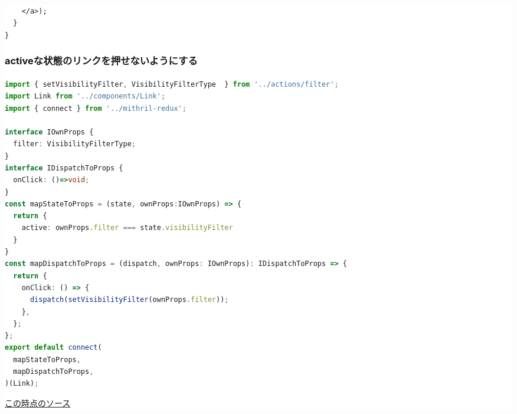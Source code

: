 ```ts:src/components/Link.tsx
    </a>);
  }
}
```

### activeな状態のリンクを押せないようにする

```ts:src/containers/FilterLink.ts
import { setVisibilityFilter, VisibilityFilterType  } from '../actions/filter';
import Link from '../components/Link';
import { connect } from '../mithril-redux';

interface IOwnProps {
  filter: VisibilityFilterType;
}
interface IDispatchToProps {
  onClick: ()=>void;
}
const mapStateToProps = (state, ownProps:IOwnProps) => {
  return { 
    active: ownProps.filter === state.visibilityFilter
  }
}
const mapDispatchToProps = (dispatch, ownProps: IOwnProps): IDispatchToProps => {
  return {
    onClick: () => {
      dispatch(setVisibilityFilter(ownProps.filter));
    },
  };
};
export default connect(
  mapStateToProps,
  mapDispatchToProps,
)(Link);
```

[この時点のソース](https://github.com/hibohiboo/develop/tree/dd3ee37d630e980c99bfab6bfdd535f839444974/tutorial/lesson/redux-todo-mithril)


